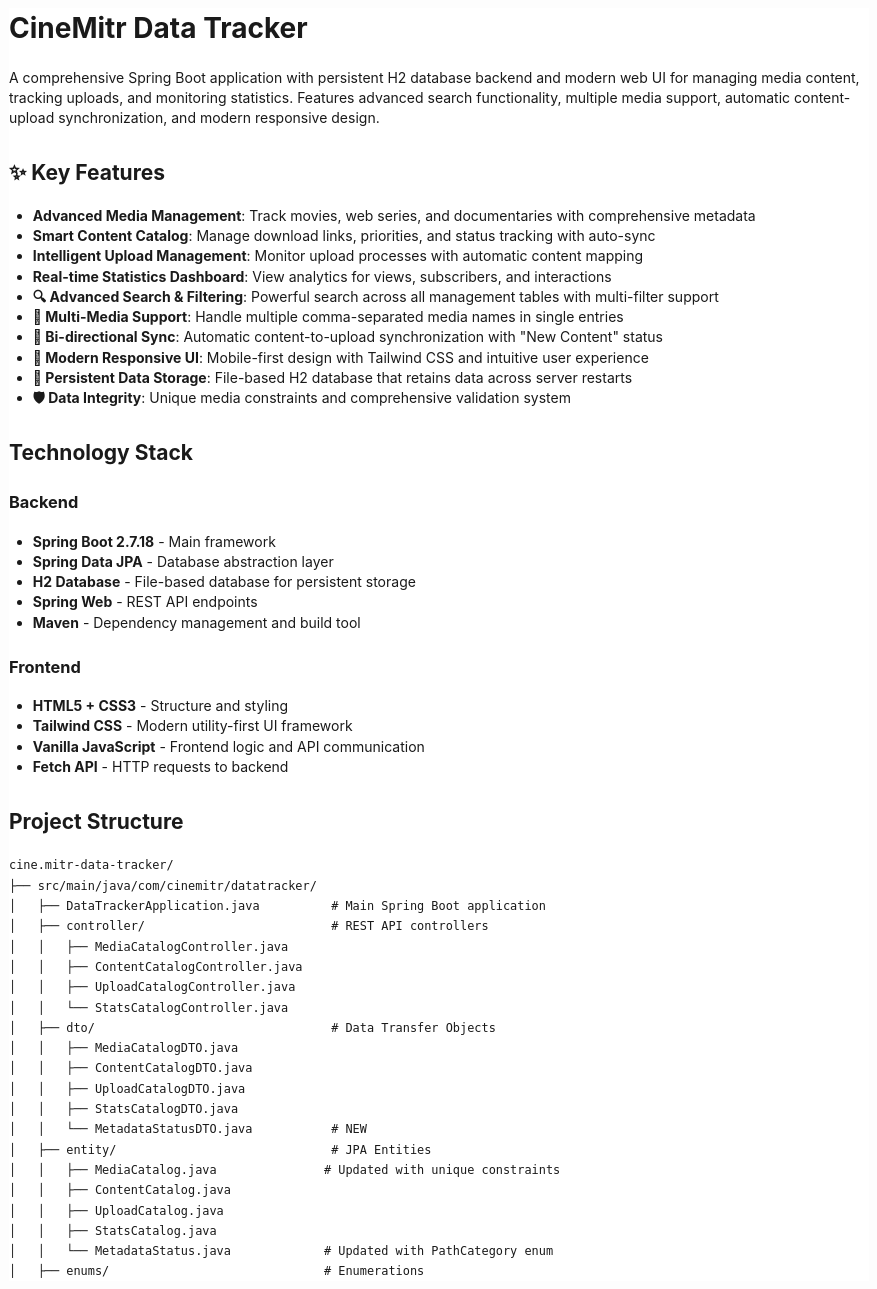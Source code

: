 # CineMitr Data Tracker

A comprehensive Spring Boot application with persistent H2 database backend and modern web UI for managing media content, tracking uploads, and monitoring statistics. Features advanced search functionality, multiple media support, automatic content-upload synchronization, and modern responsive design.

## ✨ Key Features

- **Advanced Media Management**: Track movies, web series, and documentaries with comprehensive metadata
- **Smart Content Catalog**: Manage download links, priorities, and status tracking with auto-sync
- **Intelligent Upload Management**: Monitor upload processes with automatic content mapping
- **Real-time Statistics Dashboard**: View analytics for views, subscribers, and interactions
- **🔍 Advanced Search & Filtering**: Powerful search across all management tables with multi-filter support
- **🔗 Multi-Media Support**: Handle multiple comma-separated media names in single entries
- **🔄 Bi-directional Sync**: Automatic content-to-upload synchronization with "New Content" status
- **📱 Modern Responsive UI**: Mobile-first design with Tailwind CSS and intuitive user experience
- **💾 Persistent Data Storage**: File-based H2 database that retains data across server restarts
- **🛡️ Data Integrity**: Unique media constraints and comprehensive validation system

## Technology Stack

### Backend
- **Spring Boot 2.7.18** - Main framework
- **Spring Data JPA** - Database abstraction layer
- **H2 Database** - File-based database for persistent storage
- **Spring Web** - REST API endpoints
- **Maven** - Dependency management and build tool

### Frontend
- **HTML5 + CSS3** - Structure and styling
- **Tailwind CSS** - Modern utility-first UI framework
- **Vanilla JavaScript** - Frontend logic and API communication
- **Fetch API** - HTTP requests to backend

## Project Structure

```
cine.mitr-data-tracker/
├── src/main/java/com/cinemitr/datatracker/
│   ├── DataTrackerApplication.java          # Main Spring Boot application
│   ├── controller/                          # REST API controllers
│   │   ├── MediaCatalogController.java
│   │   ├── ContentCatalogController.java
│   │   ├── UploadCatalogController.java
│   │   └── StatsCatalogController.java
│   ├── dto/                                 # Data Transfer Objects
│   │   ├── MediaCatalogDTO.java
│   │   ├── ContentCatalogDTO.java
│   │   ├── UploadCatalogDTO.java
│   │   ├── StatsCatalogDTO.java
│   │   └── MetadataStatusDTO.java           # NEW
│   ├── entity/                              # JPA Entities
│   │   ├── MediaCatalog.java               # Updated with unique constraints
│   │   ├── ContentCatalog.java
│   │   ├── UploadCatalog.java
│   │   ├── StatsCatalog.java
│   │   └── MetadataStatus.java             # Updated with PathCategory enum
│   ├── enums/                              # Enumerations
```